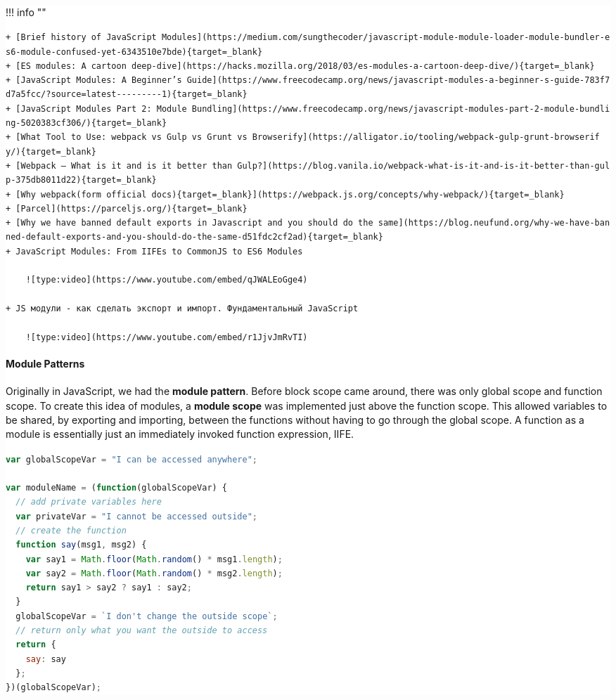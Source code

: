!!! info ""

    + [Brief history of JavaScript Modules](https://medium.com/sungthecoder/javascript-module-module-loader-module-bundler-es6-module-confused-yet-6343510e7bde){target=_blank}
    + [ES modules: A cartoon deep-dive](https://hacks.mozilla.org/2018/03/es-modules-a-cartoon-deep-dive/){target=_blank}
    + [JavaScript Modules: A Beginner’s Guide](https://www.freecodecamp.org/news/javascript-modules-a-beginner-s-guide-783f7d7a5fcc/?source=latest---------1){target=_blank}
    + [JavaScript Modules Part 2: Module Bundling](https://www.freecodecamp.org/news/javascript-modules-part-2-module-bundling-5020383cf306/){target=_blank}
    + [What Tool to Use: webpack vs Gulp vs Grunt vs Browserify](https://alligator.io/tooling/webpack-gulp-grunt-browserify/){target=_blank}
    + [Webpack — What is it and is it better than Gulp?](https://blog.vanila.io/webpack-what-is-it-and-is-it-better-than-gulp-375db8011d22){target=_blank}
    + [Why webpack(form official docs){target=_blank}](https://webpack.js.org/concepts/why-webpack/){target=_blank}
    + [Parcel](https://parceljs.org/){target=_blank}
    + [Why we have banned default exports in Javascript and you should do the same](https://blog.neufund.org/why-we-have-banned-default-exports-and-you-should-do-the-same-d51fdc2cf2ad){target=_blank}
    + JavaScript Modules: From IIFEs to CommonJS to ES6 Modules

        ![type:video](https://www.youtube.com/embed/qJWALEoGge4)

    + JS модули - как сделать экспорт и импорт. Фундаментальный JavaScript

        ![type:video](https://www.youtube.com/embed/r1JjvJmRvTI)

#### Module Patterns

Originally in JavaScript, we had the **module pattern**. Before block scope came around, there was only global scope and function scope. To create this idea of modules, a **module scope** was implemented just above the function scope. This allowed variables to be shared, by exporting and importing, between the functions without having to go through the global scope. A function as a module is essentially just an immediately invoked function expression, IIFE.

```js
var globalScopeVar = "I can be accessed anywhere";

var moduleName = (function(globalScopeVar) {
  // add private variables here
  var privateVar = "I cannot be accessed outside";
  // create the function
  function say(msg1, msg2) {
    var say1 = Math.floor(Math.random() * msg1.length);
    var say2 = Math.floor(Math.random() * msg2.length);
    return say1 > say2 ? say1 : say2;
  }
  globalScopeVar = `I don't change the outside scope`;
  // return only what you want the outside to access
  return {
    say: say
  };
})(globalScopeVar);
```
